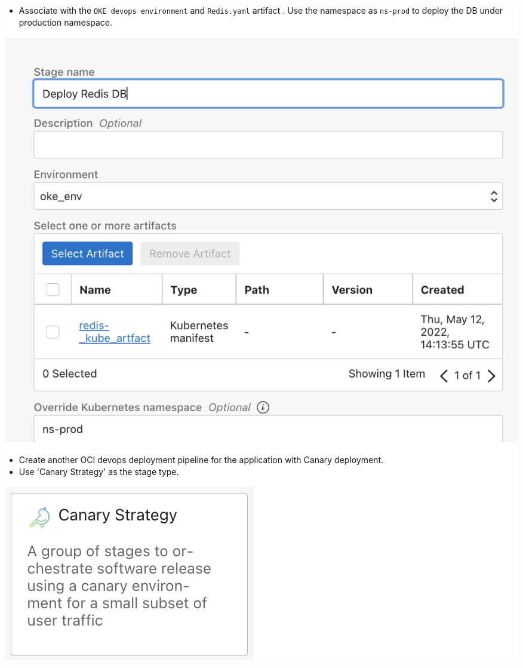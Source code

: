 - Associate with the `OKE devops environment` and `Redis.yaml` artifact . Use the namespace as `ns-prod` to deploy the DB under production namespace.

![](images/oci_deploy_stage_redis.png)

- Create another OCI devops deployment pipeline for the application with Canary deployment.
- Use 'Canary Strategy' as the stage type.

![](images/oci_canary_stage.png)

